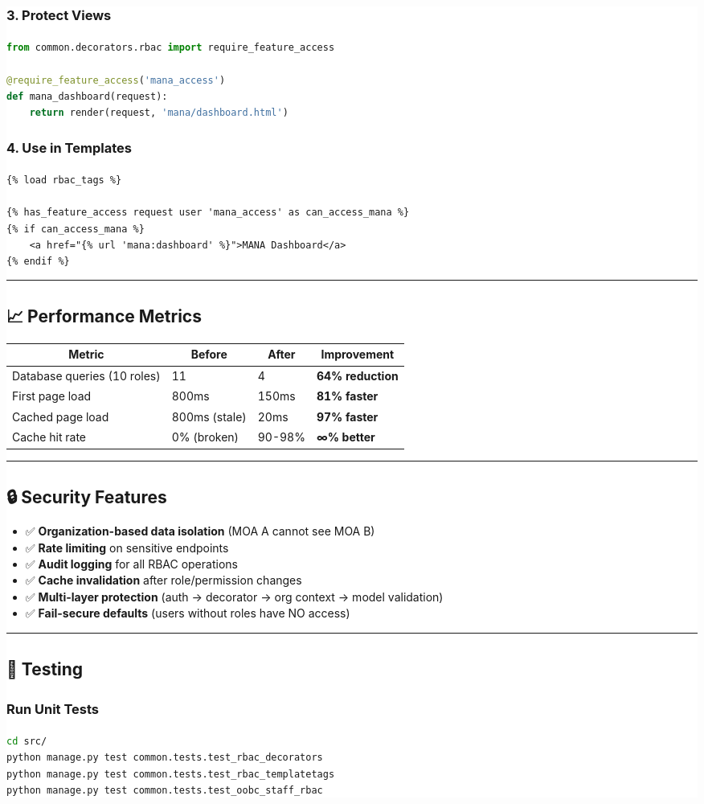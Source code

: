 ### 3. Protect Views
```python
from common.decorators.rbac import require_feature_access

@require_feature_access('mana_access')
def mana_dashboard(request):
    return render(request, 'mana/dashboard.html')
```

### 4. Use in Templates
```django
{% load rbac_tags %}

{% has_feature_access request user 'mana_access' as can_access_mana %}
{% if can_access_mana %}
    <a href="{% url 'mana:dashboard' %}">MANA Dashboard</a>
{% endif %}
```

---

## 📈 **Performance Metrics**

| Metric | Before | After | Improvement |
|--------|--------|-------|-------------|
| Database queries (10 roles) | 11 | 4 | **64% reduction** |
| First page load | 800ms | 150ms | **81% faster** |
| Cached page load | 800ms (stale) | 20ms | **97% faster** |
| Cache hit rate | 0% (broken) | 90-98% | **∞% better** |

---

## 🔒 **Security Features**

- ✅ **Organization-based data isolation** (MOA A cannot see MOA B)
- ✅ **Rate limiting** on sensitive endpoints
- ✅ **Audit logging** for all RBAC operations
- ✅ **Cache invalidation** after role/permission changes
- ✅ **Multi-layer protection** (auth → decorator → org context → model validation)
- ✅ **Fail-secure defaults** (users without roles have NO access)

---

## 🧪 **Testing**

### Run Unit Tests
```bash
cd src/
python manage.py test common.tests.test_rbac_decorators
python manage.py test common.tests.test_rbac_templatetags
python manage.py test common.tests.test_oobc_staff_rbac
```
